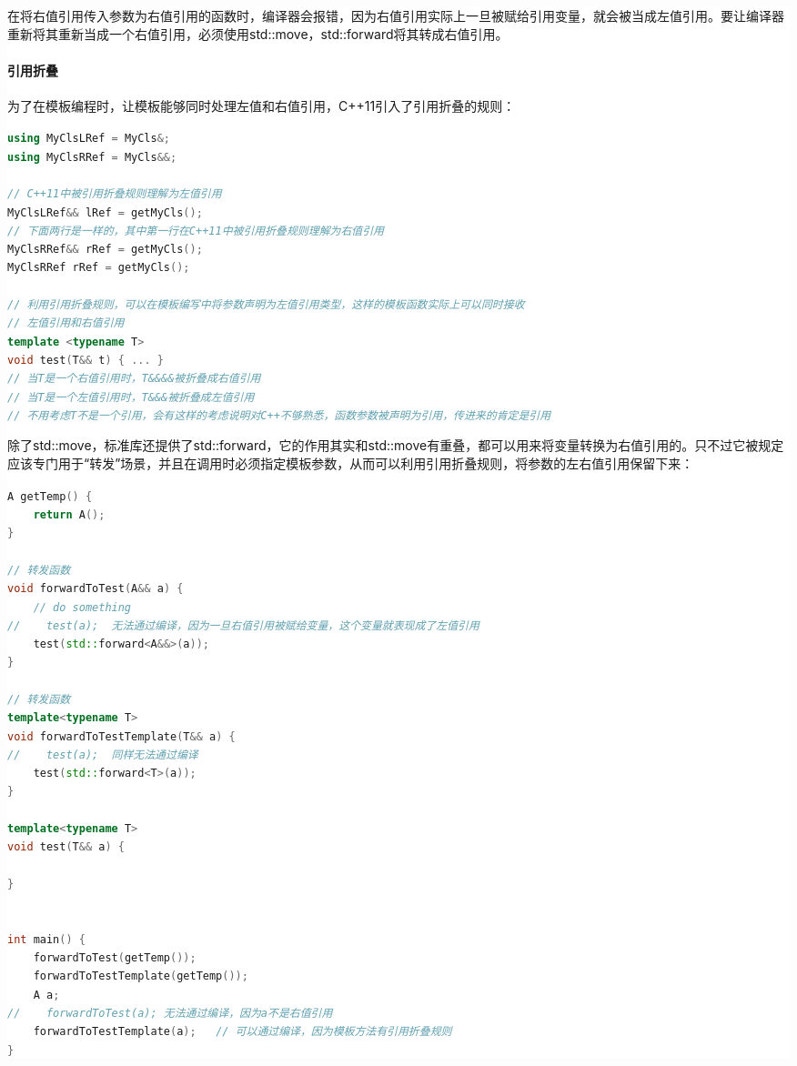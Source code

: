 在将右值引用传入参数为右值引用的函数时，编译器会报错，因为右值引用实际上一旦被赋给引用变量，就会被当成左值引用。要让编译器重新将其重新当成一个右值引用，必须使用std::move，std::forward将其转成右值引用。



#### 引用折叠

为了在模板编程时，让模板能够同时处理左值和右值引用，C++11引入了引用折叠的规则：



```c++
using MyClsLRef = MyCls&;
using MyClsRRef = MyCls&&;

// C++11中被引用折叠规则理解为左值引用
MyClsLRef&& lRef = getMyCls();
// 下面两行是一样的，其中第一行在C++11中被引用折叠规则理解为右值引用
MyClsRRef&& rRef = getMyCls();
MyClsRRef rRef = getMyCls();

// 利用引用折叠规则，可以在模板编写中将参数声明为左值引用类型，这样的模板函数实际上可以同时接收
// 左值引用和右值引用
template <typename T>
void test(T&& t) { ... }
// 当T是一个右值引用时，T&&&&被折叠成右值引用
// 当T是一个左值引用时，T&&&被折叠成左值引用
// 不用考虑T不是一个引用，会有这样的考虑说明对C++不够熟悉，函数参数被声明为引用，传进来的肯定是引用
```



除了std::move，标准库还提供了std::forward，它的作用其实和std::move有重叠，都可以用来将变量转换为右值引用的。只不过它被规定应该专门用于“转发”场景，并且在调用时必须指定模板参数，从而可以利用引用折叠规则，将参数的左右值引用保留下来：

```c++
A getTemp() {
    return A();
}

// 转发函数
void forwardToTest(A&& a) {
    // do something
//    test(a);  无法通过编译，因为一旦右值引用被赋给变量，这个变量就表现成了左值引用
    test(std::forward<A&&>(a));
}

// 转发函数
template<typename T>
void forwardToTestTemplate(T&& a) {
//    test(a);	同样无法通过编译
    test(std::forward<T>(a));
}

template<typename T>
void test(T&& a) {
    
}
          

int main() {
    forwardToTest(getTemp());
    forwardToTestTemplate(getTemp());
    A a;
//    forwardToTest(a); 无法通过编译，因为a不是右值引用
    forwardToTestTemplate(a);   // 可以通过编译，因为模板方法有引用折叠规则
}
```
